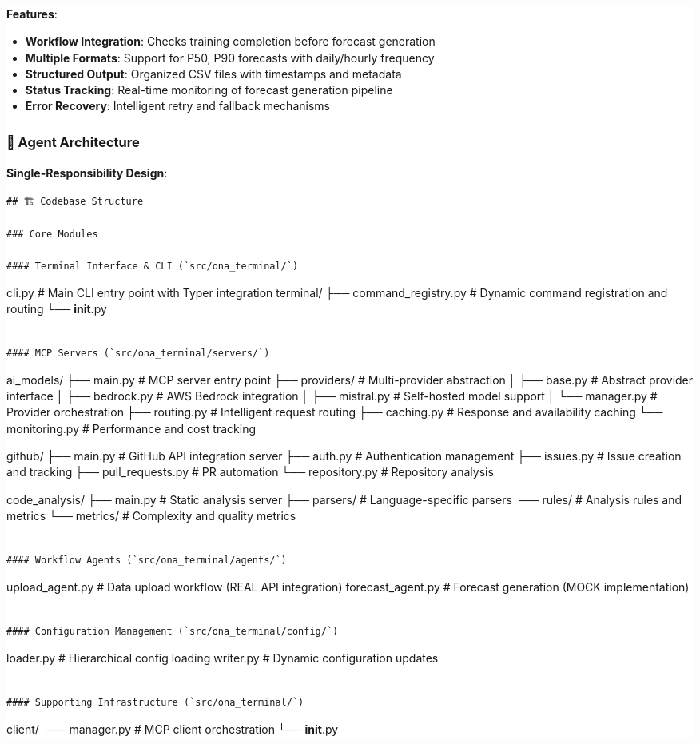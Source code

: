 **Features**:
- **Workflow Integration**: Checks training completion before forecast generation
- **Multiple Formats**: Support for P50, P90 forecasts with daily/hourly frequency
- **Structured Output**: Organized CSV files with timestamps and metadata
- **Status Tracking**: Real-time monitoring of forecast generation pipeline
- **Error Recovery**: Intelligent retry and fallback mechanisms

### 🔧 Agent Architecture

**Single-Responsibility Design**:
```
## 🏗️ Codebase Structure

### Core Modules

#### Terminal Interface & CLI (`src/ona_terminal/`)
```
cli.py                 # Main CLI entry point with Typer integration
terminal/
├── command_registry.py # Dynamic command registration and routing
└── __init__.py
```

#### MCP Servers (`src/ona_terminal/servers/`)
```
ai_models/
├── main.py           # MCP server entry point
├── providers/        # Multi-provider abstraction
│   ├── base.py       # Abstract provider interface
│   ├── bedrock.py    # AWS Bedrock integration
│   ├── mistral.py    # Self-hosted model support
│   └── manager.py    # Provider orchestration
├── routing.py        # Intelligent request routing
├── caching.py        # Response and availability caching
└── monitoring.py     # Performance and cost tracking

github/
├── main.py           # GitHub API integration server
├── auth.py           # Authentication management
├── issues.py         # Issue creation and tracking
├── pull_requests.py  # PR automation
└── repository.py     # Repository analysis

code_analysis/
├── main.py           # Static analysis server
├── parsers/          # Language-specific parsers
├── rules/            # Analysis rules and metrics
└── metrics/          # Complexity and quality metrics
```

#### Workflow Agents (`src/ona_terminal/agents/`)
```
upload_agent.py       # Data upload workflow (REAL API integration)
forecast_agent.py     # Forecast generation (MOCK implementation)
```

#### Configuration Management (`src/ona_terminal/config/`)
```
loader.py             # Hierarchical config loading
writer.py             # Dynamic configuration updates
```

#### Supporting Infrastructure (`src/ona_terminal/`)
```
client/
├── manager.py        # MCP client orchestration
└── __init__.py